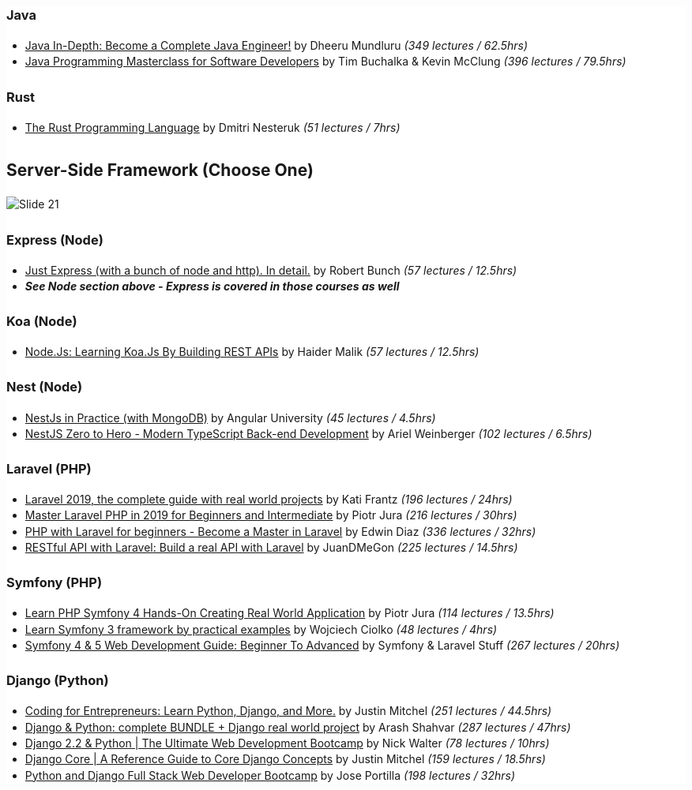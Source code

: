 ### Java
+ [Java In-Depth: Become a Complete Java Engineer!](https://www.udemy.com/course/java-in-depth-become-a-complete-java-engineer/) by Dheeru Mundluru *(349 lectures / 62.5hrs)*
+ [Java Programming Masterclass for Software Developers](https://www.udemy.com/course/java-the-complete-java-developer-course/) by Tim Buchalka & Kevin McClung *(396 lectures / 79.5hrs)*

### Rust
+ [The Rust Programming Language](https://www.udemy.com/course/rust-lang/) by Dmitri Nesteruk *(51 lectures / 7hrs)*



## Server-Side Framework (Choose One)
![Slide 21](img/slide-21.jpg)

### Express (Node)
+ [Just Express (with a bunch of node and http). In detail.](https://www.udemy.com/course/just-express-with-a-bunch-of-node-and-http-in-detail/) by Robert Bunch *(57 lectures / 12.5hrs)*
+ **_See Node section above - Express is covered in those courses as well_**

### Koa (Node)
+ [Node.Js: Learning Koa.Js By Building REST APIs](https://www.udemy.com/course/learning-koajs-by-building-rest-apis/) by Haider Malik *(57 lectures / 12.5hrs)*

### Nest (Node)
+ [NestJs in Practice (with MongoDB)](https://www.udemy.com/course/nestjs-course/) by Angular University *(45 lectures / 4.5hrs)*
+ [NestJS Zero to Hero - Modern TypeScript Back-end Development](https://www.udemy.com/course/nestjs-zero-to-hero/) by Ariel Weinberger *(102 lectures / 6.5hrs)*

### Laravel (PHP)
+ [Laravel 2019, the complete guide with real world projects](https://www.udemy.com/course/best-laravel/) by Kati Frantz *(196 lectures / 24hrs)*
+ [Master Laravel PHP in 2019 for Beginners and Intermediate](https://www.udemy.com/course/laravel-beginner-fundamentals/) by Piotr Jura *(216 lectures / 30hrs)*
+ [PHP with Laravel for beginners - Become a Master in Laravel](https://www.udemy.com/course/php-with-laravel-for-beginners-become-a-master-in-laravel/) by Edwin Diaz *(336 lectures / 32hrs)*
+ [RESTful API with Laravel: Build a real API with Laravel](https://www.udemy.com/course/restful-api-with-laravel-php-homestead-passport-hateoas/) by JuanDMeGon *(225 lectures / 14.5hrs)*

### Symfony (PHP)
+ [Learn PHP Symfony 4 Hands-On Creating Real World Application](https://www.udemy.com/course/learn-symfony-4-hands-on-creating-a-real-world-application/) by Piotr Jura *(114 lectures / 13.5hrs)*
+ [Learn Symfony 3 framework by practical examples](https://www.udemy.com/course/learn-symfony-3-framework-by-practical-examples/) by Wojciech Ciolko *(48 lectures / 4hrs)*
+ [Symfony 4 & 5 Web Development Guide: Beginner To Advanced](https://www.udemy.com/course/symfony-4-web-development-from-beginner-to-advanced/) by Symfony & Laravel Stuff *(267 lectures / 20hrs)*

### Django (Python)
+ [Coding for Entrepreneurs: Learn Python, Django, and More.](https://www.udemy.com/course/coding-for-entrepreneurs/) by Justin Mitchel *(251 lectures / 44.5hrs)*
+ [Django & Python: complete BUNDLE + Django real world project](https://www.udemy.com/course/python-django-tkinter-complete-bundle-advance/) by Arash Shahvar *(287 lectures / 47hrs)*
+ [Django 2.2 & Python | The Ultimate Web Development Bootcamp](https://www.udemy.com/course/the-ultimate-beginners-guide-to-django-django-2-python-web-dev-website/) by Nick Walter *(78 lectures / 10hrs)*
+ [Django Core | A Reference Guide to Core Django Concepts](https://www.udemy.com/course/django-core/) by Justin Mitchel *(159 lectures / 18.5hrs)*
+ [Python and Django Full Stack Web Developer Bootcamp](https://www.udemy.com/course/python-and-django-full-stack-web-developer-bootcamp/) by Jose Portilla *(198 lectures / 32hrs)*